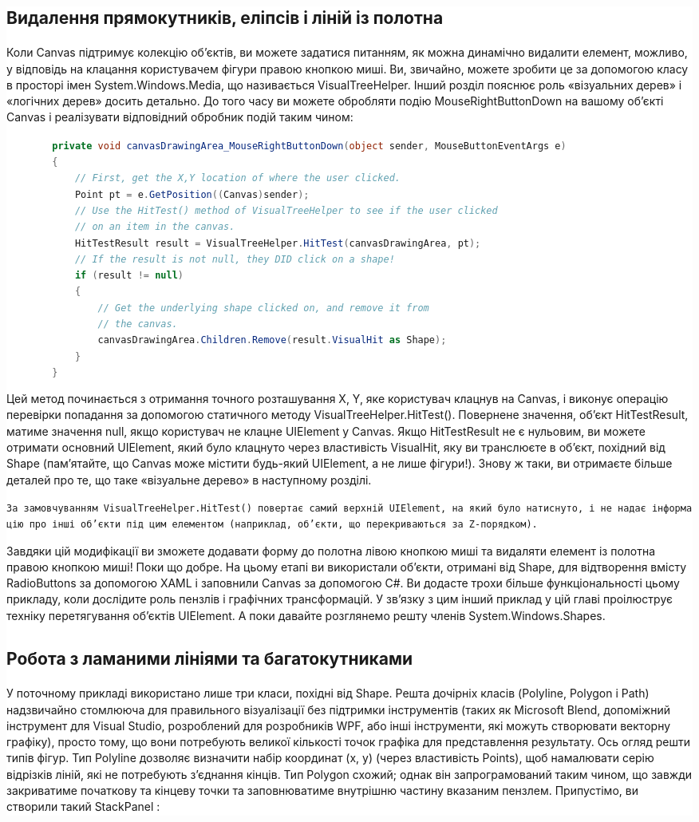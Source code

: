 ## Видалення прямокутників, еліпсів і ліній із полотна

Коли Canvas підтримує колекцію об’єктів, ви можете задатися питанням, як можна динамічно видалити елемент, можливо, у відповідь на клацання користувачем фігури правою кнопкою миші. Ви, звичайно, можете зробити це за допомогою класу в просторі імен System.Windows.Media, що називається VisualTreeHelper. Інший розділ пояснює роль «візуальних дерев» і «логічних дерев» досить детально. До того часу ви можете обробляти подію MouseRightButtonDown на вашому об’єкті Canvas і реалізувати відповідний обробник подій таким чином:

```cs
        private void canvasDrawingArea_MouseRightButtonDown(object sender, MouseButtonEventArgs e)
        {
            // First, get the X,Y location of where the user clicked.
            Point pt = e.GetPosition((Canvas)sender);
            // Use the HitTest() method of VisualTreeHelper to see if the user clicked
            // on an item in the canvas.
            HitTestResult result = VisualTreeHelper.HitTest(canvasDrawingArea, pt);
            // If the result is not null, they DID click on a shape!
            if (result != null)
            {
                // Get the underlying shape clicked on, and remove it from
                // the canvas.
                canvasDrawingArea.Children.Remove(result.VisualHit as Shape);
            }
        }
```
Цей метод починається з отримання точного розташування X, Y, яке користувач клацнув на Canvas, і виконує операцію перевірки попадання за допомогою статичного методу VisualTreeHelper.HitTest(). Повернене значення, об’єкт HitTestResult, матиме значення null, якщо користувач не клацне UIElement у Canvas. Якщо HitTestResult не є нульовим, ви можете отримати основний UIElement, який було клацнуто через властивість VisualHit, яку ви транслюєте в об’єкт, похідний від Shape (пам’ятайте, що Canvas може містити будь-який UIElement, а не лише фігури!). Знову ж таки, ви отримаєте більше деталей про те, що таке «візуальне дерево» в наступному розділі.

    За замовчуванням VisualTreeHelper.HitTest() повертає самий верхній UIElement, на який було натиснуто, і не надає інформацію про інші об’єкти під цим елементом (наприклад, об’єкти, що перекриваються за Z-порядком).

Завдяки цій модифікації ви зможете додавати форму до полотна лівою кнопкою миші та видаляти елемент із полотна правою кнопкою миші!
Поки що добре. На цьому етапі ви використали об’єкти, отримані від Shape, для відтворення вмісту RadioButtons за допомогою XAML і заповнили Canvas за допомогою C#. Ви додасте трохи більше функціональності цьому прикладу, коли дослідите роль пензлів і графічних трансформацій. У зв’язку з цим інший приклад у цій главі проілюструє техніку перетягування об’єктів UIElement. А поки давайте розглянемо решту членів System.Windows.Shapes.

## Робота з ламаними лініями та багатокутниками

У поточному прикладі використано лише три класи, похідні від Shape. Решта дочірніх класів (Polyline, Polygon і Path) надзвичайно стомлююча для правильного візуалізації без підтримки інструментів (таких як Microsoft Blend, допоміжний інструмент для Visual Studio, розроблений для розробників WPF, або інші інструменти, які можуть створювати векторну графіку), просто тому, що вони потребують великої кількості точок графіка для представлення результату. Ось огляд решти типів фігур.
Тип Polyline дозволяє визначити набір координат (x, y) (через властивість Points), щоб намалювати серію відрізків ліній, які не потребують з’єднання кінців. Тип Polygon схожий; однак він запрограмований таким чином, що завжди закриватиме початкову та кінцеву точки та заповнюватиме внутрішню частину вказаним пензлем.
Припустімо, ви створили такий StackPanel :
